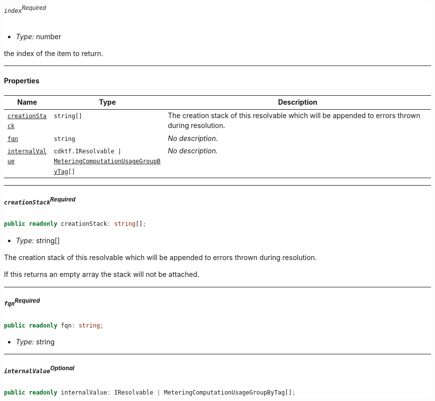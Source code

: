 ###### `index`<sup>Required</sup> <a name="index" id="rhizo-co-terraform-provider-oci.meteringComputationUsage.MeteringComputationUsageGroupByTagList.get.parameter.index"></a>

- *Type:* number

the index of the item to return.

---


#### Properties <a name="Properties" id="Properties"></a>

| **Name** | **Type** | **Description** |
| --- | --- | --- |
| <code><a href="#rhizo-co-terraform-provider-oci.meteringComputationUsage.MeteringComputationUsageGroupByTagList.property.creationStack">creationStack</a></code> | <code>string[]</code> | The creation stack of this resolvable which will be appended to errors thrown during resolution. |
| <code><a href="#rhizo-co-terraform-provider-oci.meteringComputationUsage.MeteringComputationUsageGroupByTagList.property.fqn">fqn</a></code> | <code>string</code> | *No description.* |
| <code><a href="#rhizo-co-terraform-provider-oci.meteringComputationUsage.MeteringComputationUsageGroupByTagList.property.internalValue">internalValue</a></code> | <code>cdktf.IResolvable \| <a href="#rhizo-co-terraform-provider-oci.meteringComputationUsage.MeteringComputationUsageGroupByTag">MeteringComputationUsageGroupByTag</a>[]</code> | *No description.* |

---

##### `creationStack`<sup>Required</sup> <a name="creationStack" id="rhizo-co-terraform-provider-oci.meteringComputationUsage.MeteringComputationUsageGroupByTagList.property.creationStack"></a>

```typescript
public readonly creationStack: string[];
```

- *Type:* string[]

The creation stack of this resolvable which will be appended to errors thrown during resolution.

If this returns an empty array the stack will not be attached.

---

##### `fqn`<sup>Required</sup> <a name="fqn" id="rhizo-co-terraform-provider-oci.meteringComputationUsage.MeteringComputationUsageGroupByTagList.property.fqn"></a>

```typescript
public readonly fqn: string;
```

- *Type:* string

---

##### `internalValue`<sup>Optional</sup> <a name="internalValue" id="rhizo-co-terraform-provider-oci.meteringComputationUsage.MeteringComputationUsageGroupByTagList.property.internalValue"></a>

```typescript
public readonly internalValue: IResolvable | MeteringComputationUsageGroupByTag[];
```
